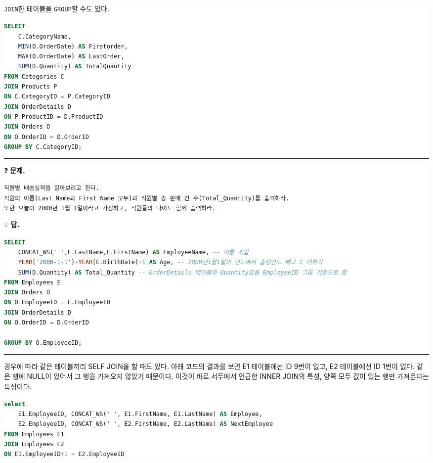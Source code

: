 `JOIN`한 테이블을 `GROUP`할 수도 있다.

```sql
SELECT
	C.CategoryName,
    MIN(O.OrderDate) AS Firstorder,
    MAX(O.OrderDate) AS LastOrder,
    SUM(D.Quantity) AS TotalQuantity
FROM Categories C
JOIN Products P
ON C.CategoryID = P.CategoryID
JOIN OrderDetails D
ON P.ProductID = D.ProductID
JOIN Orders O
ON O.OrderID = D.OrderID
GROUP BY C.CategoryID;
```

---


❓ **문제.** 
```
직원별 배송실적을 알아보려고 한다. 
직원의 이름(Last Name과 First Name 모두)과 직원별 총 판매 건 수(Total_Quantity)를 출력하라. 
또한 오늘이 2000년 1월 1일이라고 가정하고, 직원들의 나이도 함께 출력하라.
```

💡 **답.**

```sql
SELECT 
	CONCAT_WS(' ',E.LastName,E.FirstName) AS EmployeeName, -- 이름 조합
    YEAR('2000-1-1')-YEAR(E.BirthDate)+1 AS Age, -- 2000년1월1일의 년도에서 출생년도 빼고 1 더하기
	SUM(D.Quantity) AS Total_Quantity -- OrderDetails 테이블의 Quantity값을 EmployeeID 그룹 기준으로 합
FROM Employees E
JOIN Orders O
ON O.EmployeeID = E.EmployeeID
JOIN OrderDetails D
ON O.OrderID = D.OrderID

GROUP BY O.EmployeeID;
```

---

경우에 따라 같은 테이블끼리 SELF JOIN을 할 때도 있다. 아래 코드의 결과를 보면 E1 테이블에선 ID 9번이 없고, E2 테이블에선 ID 1번이 없다. 같은 행에 NULL이 있어서 그 행을 가져오지 않았기 때문이다. 이것이 바로 서두에서 언급한 INNER JOIN의 특성, 양쪽 모두 값이 있는 행만 가져온다는 특성이다.

```sql
select
	E1.EmployeeID, CONCAT_WS(' ', E1.FirstName, E1.LastName) AS Employee,
    E2.EmployeeID, CONCAT_WS(' ', E2.FirstName, E2.LastName) AS NextEmployee
FROM Employees E1
JOIN Employees E2
ON E1.EmployeeID+1 = E2.EmployeeID
```
